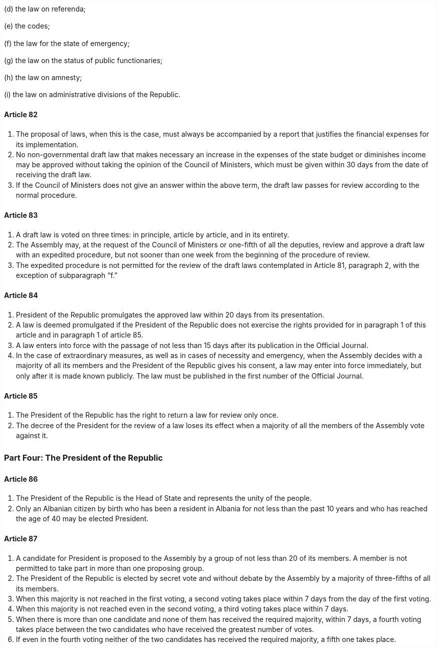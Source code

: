 (d) the law on referenda;

(e) the codes;

(f) the law for the state of emergency;

(g) the law on the status of public functionaries;

(h) the law on amnesty;

(i) the law on administrative divisions of the Republic.

#### Article 82
1. The proposal of laws, when this is the case, must always be accompanied by a report that justifies the financial expenses for its implementation.
2. No non-governmental draft law that makes necessary an increase in the expenses of the state budget or diminishes income may be approved without taking the opinion of the Council of Ministers, which must be given within 30 days from the date of receiving the draft law.
3. If the Council of Ministers does not give an answer within the above term, the draft law passes for review according to the normal procedure.

#### Article 83
1. A draft law is voted on three times: in principle, article by article, and in its entirety.
2. The Assembly may, at the request of the Council of Ministers or one-fifth of all the deputies, review and approve a draft law with an expedited procedure, but not sooner than one week from the beginning of the procedure of review.
3. The expedited procedure is not permitted for the review of the draft laws contemplated in Article 81, paragraph 2, with the exception of subparagraph “f.”

#### Article 84
1. President of the Republic promulgates the approved law within 20 days from its presentation.
2. A law is deemed promulgated if the President of the Republic does not exercise the rights provided for in paragraph 1 of this article and in paragraph 1 of article 85.
3. A law enters into force with the passage of not less than 15 days after its publication in the Official Journal.
4. In the case of extraordinary measures, as well as in cases of necessity and emergency, when the Assembly decides with a majority of all its members and the President of the Republic gives his consent, a law may enter into force immediately, but only after it is made known publicly. The law must be published in the first number of the Official Journal.

#### Article 85
1. The President of the Republic has the right to return a law for review only once.
2. The decree of the President for the review of a law loses its effect when a majority of all the members of the Assembly vote against it.

### Part Four: The President of the Republic
#### Article 86
1. The President of the Republic is the Head of State and represents the unity of the people.
2. Only an Albanian citizen by birth who has been a resident in Albania for not less than the past 10 years and who has reached the age of 40 may be elected President.

#### Article 87
1. A candidate for President is proposed to the Assembly by a group of not less than 20 of its members. A member is not permitted to take part in more than one proposing group.
2. The President of the Republic is elected by secret vote and without debate by the Assembly by a majority of three-fifths of all its members.
3. When this majority is not reached in the first voting, a second voting takes place within 7 days from the day of the first voting.
4. When this majority is not reached even in the second voting, a third voting takes place within 7 days.
5. When there is more than one candidate and none of them has received the required majority, within 7 days, a fourth voting takes place between the two candidates who have received the greatest number of votes.
6. If even in the fourth voting neither of the two candidates has received the required majority, a fifth one takes place.